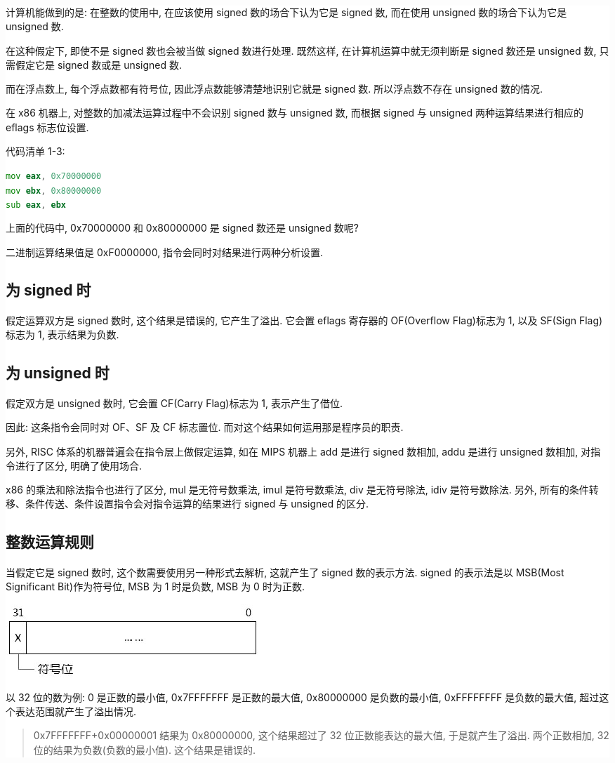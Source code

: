 计算机能做到的是: 在整数的使用中, 在应该使用 signed 数的场合下认为它是 signed 数, 而在使用 unsigned 数的场合下认为它是 unsigned 数.

在这种假定下, 即使不是 signed 数也会被当做 signed 数进行处理. 既然这样, 在计算机运算中就无须判断是 signed 数还是 unsigned 数, 只需假定它是 signed 数或是 unsigned 数.

而在浮点数上, 每个浮点数都有符号位, 因此浮点数能够清楚地识别它就是 signed 数. 所以浮点数不存在 unsigned 数的情况.

在 x86 机器上, 对整数的加减法运算过程中不会识别 signed 数与 unsigned 数, 而根据 signed 与 unsigned 两种运算结果进行相应的 eflags 标志位设置.

代码清单 1-3:

```asm
mov eax, 0x70000000
mov ebx, 0x80000000
sub eax, ebx
```

上面的代码中, 0x70000000 和 0x80000000 是 signed 数还是 unsigned 数呢?

二进制运算结果值是 0xF0000000, 指令会同时对结果进行两种分析设置.

## 为 signed 时

假定运算双方是 signed 数时, 这个结果是错误的, 它产生了溢出. 它会置 eflags 寄存器的 OF(Overflow Flag)标志为 1, 以及 SF(Sign Flag)标志为 1, 表示结果为负数.

## 为 unsigned 时

假定双方是 unsigned 数时, 它会置 CF(Carry Flag)标志为 1, 表示产生了借位.

因此: 这条指令会同时对 OF、SF 及 CF 标志置位. 而对这个结果如何运用那是程序员的职责.

另外, RISC 体系的机器普遍会在指令层上做假定运算, 如在 MIPS 机器上 add 是进行 signed 数相加, addu 是进行 unsigned 数相加, 对指令进行了区分, 明确了使用场合.

x86 的乘法和除法指令也进行了区分, mul 是无符号数乘法, imul 是符号数乘法, div 是无符号除法, idiv 是符号数除法. 另外, 所有的条件转移、条件传送、条件设置指令会对指令运算的结果进行 signed 与 unsigned 的区分.

## 整数运算规则

当假定它是 signed 数时, 这个数需要使用另一种形式去解析, 这就产生了 signed 数的表示方法. signed 的表示法是以 MSB(Most Significant Bit)作为符号位, MSB 为 1 时是负数, MSB 为 0 时为正数.

![2020-02-09-19-56-19.png](./images/2020-02-09-19-56-19.png)

以 32 位的数为例: 0 是正数的最小值, 0x7FFFFFFF 是正数的最大值, 0x80000000 是负数的最小值, 0xFFFFFFFF 是负数的最大值, 超过这个表达范围就产生了溢出情况.

>0x7FFFFFFF+0x00000001 结果为 0x80000000, 这个结果超过了 32 位正数能表达的最大值, 于是就产生了溢出. 两个正数相加, 32 位的结果为负数(负数的最小值). 这个结果是错误的.

